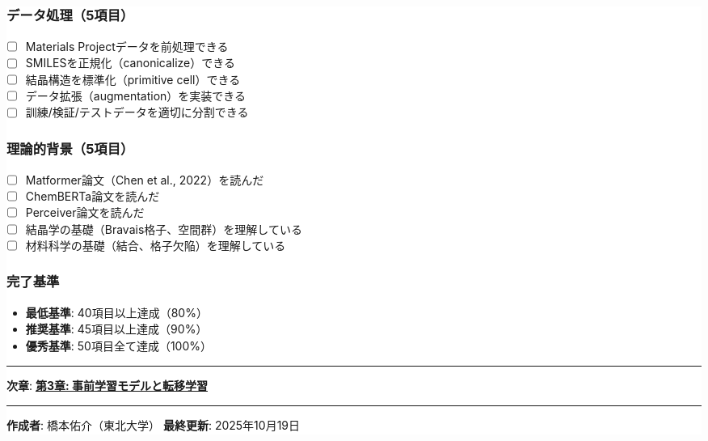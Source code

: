 ### データ処理（5項目）
- [ ] Materials Projectデータを前処理できる
- [ ] SMILESを正規化（canonicalize）できる
- [ ] 結晶構造を標準化（primitive cell）できる
- [ ] データ拡張（augmentation）を実装できる
- [ ] 訓練/検証/テストデータを適切に分割できる

### 理論的背景（5項目）
- [ ] Matformer論文（Chen et al., 2022）を読んだ
- [ ] ChemBERTa論文を読んだ
- [ ] Perceiver論文を読んだ
- [ ] 結晶学の基礎（Bravais格子、空間群）を理解している
- [ ] 材料科学の基礎（結合、格子欠陥）を理解している

### 完了基準
- **最低基準**: 40項目以上達成（80%）
- **推奨基準**: 45項目以上達成（90%）
- **優秀基準**: 50項目全て達成（100%）

---

**次章**: **[第3章: 事前学習モデルと転移学習](chapter-3.html)**

---

**作成者**: 橋本佑介（東北大学）
**最終更新**: 2025年10月19日
